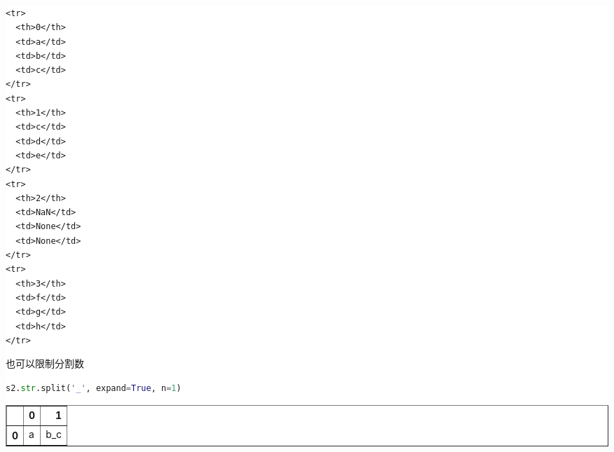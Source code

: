     <tr>
      <th>0</th>
      <td>a</td>
      <td>b</td>
      <td>c</td>
    </tr>
    <tr>
      <th>1</th>
      <td>c</td>
      <td>d</td>
      <td>e</td>
    </tr>
    <tr>
      <th>2</th>
      <td>NaN</td>
      <td>None</td>
      <td>None</td>
    </tr>
    <tr>
      <th>3</th>
      <td>f</td>
      <td>g</td>
      <td>h</td>
    </tr>
  </tbody>
</table>
</div>



也可以限制分割数


```python
s2.str.split('_', expand=True, n=1)
```




<div>
<style>
    .dataframe thead tr:only-child th {
        text-align: right;
    }

    .dataframe thead th {
        text-align: left;
    }

    .dataframe tbody tr th {
        vertical-align: top;
    }
</style>
<table border="1" class="dataframe">
  <thead>
    <tr style="text-align: right;">
      <th></th>
      <th>0</th>
      <th>1</th>
    </tr>
  </thead>
  <tbody>
    <tr>
      <th>0</th>
      <td>a</td>
      <td>b_c</td>
    </tr>
    <tr>
